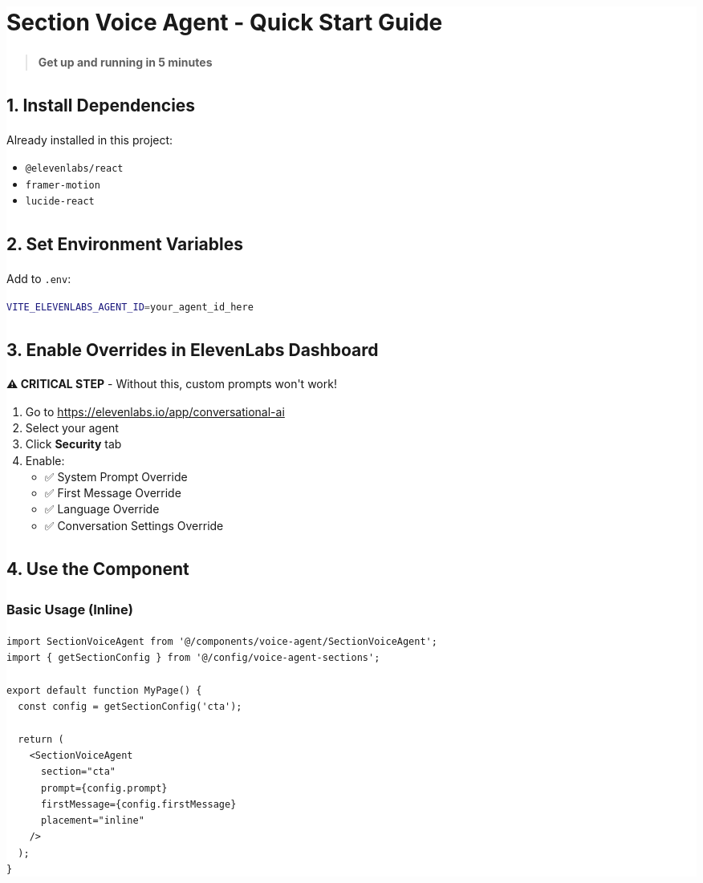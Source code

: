 # Section Voice Agent - Quick Start Guide

> **Get up and running in 5 minutes**

## 1. Install Dependencies

Already installed in this project:
- `@elevenlabs/react`
- `framer-motion`
- `lucide-react`

## 2. Set Environment Variables

Add to `.env`:

```bash
VITE_ELEVENLABS_AGENT_ID=your_agent_id_here
```

## 3. Enable Overrides in ElevenLabs Dashboard

**⚠️ CRITICAL STEP** - Without this, custom prompts won't work!

1. Go to https://elevenlabs.io/app/conversational-ai
2. Select your agent
3. Click **Security** tab
4. Enable:
   - ✅ System Prompt Override
   - ✅ First Message Override
   - ✅ Language Override
   - ✅ Conversation Settings Override

## 4. Use the Component

### Basic Usage (Inline)

```tsx
import SectionVoiceAgent from '@/components/voice-agent/SectionVoiceAgent';
import { getSectionConfig } from '@/config/voice-agent-sections';

export default function MyPage() {
  const config = getSectionConfig('cta');

  return (
    <SectionVoiceAgent
      section="cta"
      prompt={config.prompt}
      firstMessage={config.firstMessage}
      placement="inline"
    />
  );
}
```
